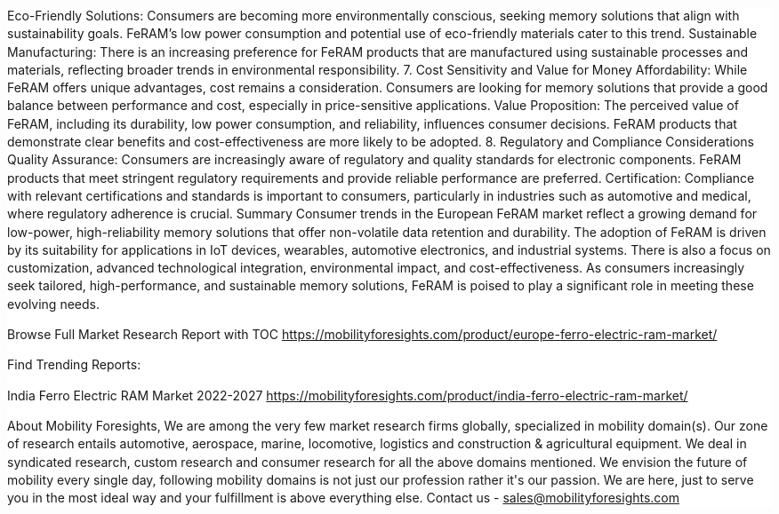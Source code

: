 Eco-Friendly Solutions: Consumers are becoming more environmentally conscious, seeking memory solutions that align with sustainability goals. FeRAM’s low power consumption and potential use of eco-friendly materials cater to this trend.
Sustainable Manufacturing: There is an increasing preference for FeRAM products that are manufactured using sustainable processes and materials, reflecting broader trends in environmental responsibility.
7. Cost Sensitivity and Value for Money
Affordability: While FeRAM offers unique advantages, cost remains a consideration. Consumers are looking for memory solutions that provide a good balance between performance and cost, especially in price-sensitive applications.
Value Proposition: The perceived value of FeRAM, including its durability, low power consumption, and reliability, influences consumer decisions. FeRAM products that demonstrate clear benefits and cost-effectiveness are more likely to be adopted.
8. Regulatory and Compliance Considerations
Quality Assurance: Consumers are increasingly aware of regulatory and quality standards for electronic components. FeRAM products that meet stringent regulatory requirements and provide reliable performance are preferred.
Certification: Compliance with relevant certifications and standards is important to consumers, particularly in industries such as automotive and medical, where regulatory adherence is crucial.
Summary
Consumer trends in the European FeRAM market reflect a growing demand for low-power, high-reliability memory solutions that offer non-volatile data retention and durability. The adoption of FeRAM is driven by its suitability for applications in IoT devices, wearables, automotive electronics, and industrial systems. There is also a focus on customization, advanced technological integration, environmental impact, and cost-effectiveness. As consumers increasingly seek tailored, high-performance, and sustainable memory solutions, FeRAM is poised to play a significant role in meeting these evolving needs.

Browse Full Market Research Report with TOC https://mobilityforesights.com/product/europe-ferro-electric-ram-market/ 

Find Trending Reports:
 

India Ferro Electric RAM Market 2022-2027 https://mobilityforesights.com/product/india-ferro-electric-ram-market/ 

About Mobility Foresights,
We are among the very few market research firms globally, specialized in mobility domain(s). Our zone of research entails automotive, aerospace, marine, locomotive, logistics and construction & agricultural equipment. We deal in syndicated research, custom research and consumer research for all the above domains mentioned.
We envision the future of mobility every single day, following mobility domains is not just our profession rather it's our passion. We are here, just to serve you in the most ideal way and your fulfillment is above everything else. Contact us -  sales@mobilityforesights.com 



